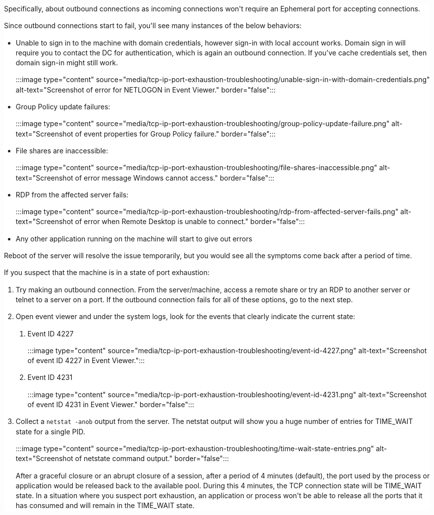Specifically, about outbound connections as incoming connections won't require an Ephemeral port for accepting connections.

Since outbound connections start to fail, you'll see many instances of the below behaviors:

- Unable to sign in to the machine with domain credentials, however sign-in with local account works. Domain sign in will require you to contact the DC for authentication, which is again an outbound connection. If you've cache credentials set, then domain sign-in might still work.

    :::image type="content" source="media/tcp-ip-port-exhaustion-troubleshooting/unable-sign-in-with-domain-credentials.png" alt-text="Screenshot of error for NETLOGON in Event Viewer." border="false":::

- Group Policy update failures:

    :::image type="content" source="media/tcp-ip-port-exhaustion-troubleshooting/group-policy-update-failure.png" alt-text="Screenshot of event properties for Group Policy failure." border="false":::

- File shares are inaccessible:

    :::image type="content" source="media/tcp-ip-port-exhaustion-troubleshooting/file-shares-inaccessible.png" alt-text="Screenshot of error message Windows cannot access." border="false":::

- RDP from the affected server fails:

    :::image type="content" source="media/tcp-ip-port-exhaustion-troubleshooting/rdp-from-affected-server-fails.png" alt-text="Screenshot of error when Remote Desktop is unable to connect." border="false":::

- Any other application running on the machine will start to give out errors

Reboot of the server will resolve the issue temporarily, but you would see all the symptoms come back after a period of time.

If you suspect that the machine is in a state of port exhaustion:

1. Try making an outbound connection. From the server/machine, access a remote share or try an RDP to another server or telnet to a server on a port. If the outbound connection fails for all of these options, go to the next step.

2. Open event viewer and under the system logs, look for the events that clearly indicate the current state:

    1. Event ID 4227

        :::image type="content" source="media/tcp-ip-port-exhaustion-troubleshooting/event-id-4227.png" alt-text="Screenshot of event ID 4227 in Event Viewer.":::

    2. Event ID 4231

        :::image type="content" source="media/tcp-ip-port-exhaustion-troubleshooting/event-id-4231.png" alt-text="Screenshot of event ID 4231 in Event Viewer." border="false":::

3. Collect a `netstat -anob` output from the server. The netstat output will show you a huge number of entries for TIME_WAIT state for a single PID.

    :::image type="content" source="media/tcp-ip-port-exhaustion-troubleshooting/time-wait-state-entries.png" alt-text="Screenshot of netstate command output." border="false":::

    After a graceful closure or an abrupt closure of a session, after a period of 4 minutes (default), the port used by the process or application would be released back to the available pool. During this 4 minutes, the TCP connection state will be TIME_WAIT state. In a situation where you suspect port exhaustion, an application or process won't be able to release all the ports that it has consumed and will remain in the TIME_WAIT state.
